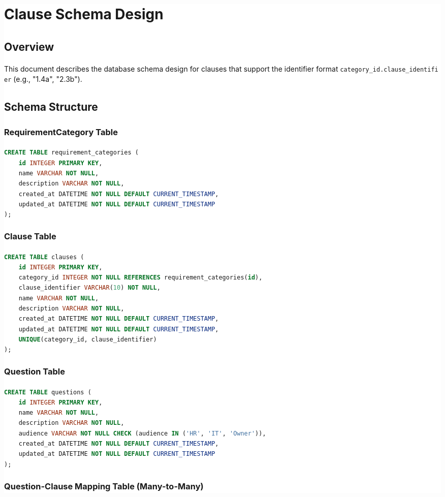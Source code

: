 # Clause Schema Design

## Overview

This document describes the database schema design for clauses that support the identifier format `category_id.clause_identifier` (e.g., "1.4a", "2.3b").

## Schema Structure

### RequirementCategory Table

```sql
CREATE TABLE requirement_categories (
    id INTEGER PRIMARY KEY,
    name VARCHAR NOT NULL,
    description VARCHAR NOT NULL,
    created_at DATETIME NOT NULL DEFAULT CURRENT_TIMESTAMP,
    updated_at DATETIME NOT NULL DEFAULT CURRENT_TIMESTAMP
);
```

### Clause Table

```sql
CREATE TABLE clauses (
    id INTEGER PRIMARY KEY,
    category_id INTEGER NOT NULL REFERENCES requirement_categories(id),
    clause_identifier VARCHAR(10) NOT NULL,
    name VARCHAR NOT NULL,
    description VARCHAR NOT NULL,
    created_at DATETIME NOT NULL DEFAULT CURRENT_TIMESTAMP,
    updated_at DATETIME NOT NULL DEFAULT CURRENT_TIMESTAMP,
    UNIQUE(category_id, clause_identifier)
);
```

### Question Table

```sql
CREATE TABLE questions (
    id INTEGER PRIMARY KEY,
    name VARCHAR NOT NULL,
    description VARCHAR NOT NULL,
    audience VARCHAR NOT NULL CHECK (audience IN ('HR', 'IT', 'Owner')),
    created_at DATETIME NOT NULL DEFAULT CURRENT_TIMESTAMP,
    updated_at DATETIME NOT NULL DEFAULT CURRENT_TIMESTAMP
);
```

### Question-Clause Mapping Table (Many-to-Many)
